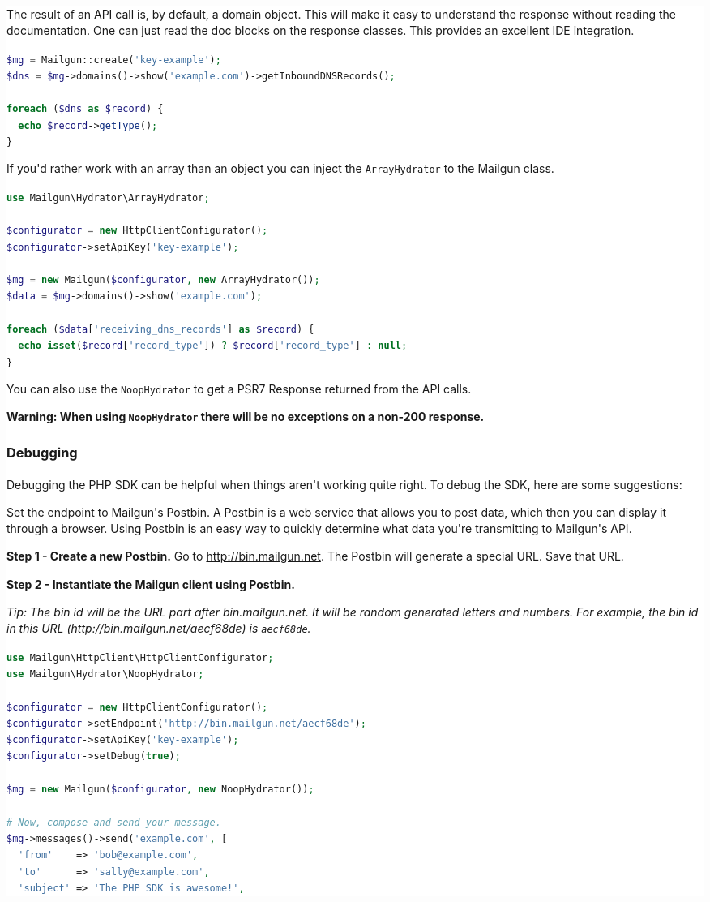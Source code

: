 The result of an API call is, by default, a domain object. This will make it easy
to understand the response without reading the documentation. One can just read the
doc blocks on the response classes. This provides an excellent IDE integration.

```php
$mg = Mailgun::create('key-example');
$dns = $mg->domains()->show('example.com')->getInboundDNSRecords();

foreach ($dns as $record) {
  echo $record->getType();
}
```

If you'd rather work with an array than an object you can inject the `ArrayHydrator`
to the Mailgun class.

```php
use Mailgun\Hydrator\ArrayHydrator;

$configurator = new HttpClientConfigurator();
$configurator->setApiKey('key-example');

$mg = new Mailgun($configurator, new ArrayHydrator());
$data = $mg->domains()->show('example.com');

foreach ($data['receiving_dns_records'] as $record) {
  echo isset($record['record_type']) ? $record['record_type'] : null;
}
```

You can also use the `NoopHydrator` to get a PSR7 Response returned from
the API calls.

**Warning: When using `NoopHydrator` there will be no exceptions on a non-200 response.**

### Debugging

Debugging the PHP SDK can be helpful when things aren't working quite right.
To debug the SDK, here are some suggestions:

Set the endpoint to Mailgun's Postbin. A Postbin is a web service that allows you to
post data, which then you can display it through a browser. Using Postbin is an easy way
to quickly determine what data you're transmitting to Mailgun's API.

**Step 1 - Create a new Postbin.**
Go to http://bin.mailgun.net. The Postbin will generate a special URL. Save that URL.

**Step 2 - Instantiate the Mailgun client using Postbin.**

*Tip: The bin id will be the URL part after bin.mailgun.net. It will be random generated letters and numbers.
For example, the bin id in this URL (http://bin.mailgun.net/aecf68de) is `aecf68de`.*

```php
use Mailgun\HttpClient\HttpClientConfigurator;
use Mailgun\Hydrator\NoopHydrator;

$configurator = new HttpClientConfigurator();
$configurator->setEndpoint('http://bin.mailgun.net/aecf68de');
$configurator->setApiKey('key-example');
$configurator->setDebug(true);

$mg = new Mailgun($configurator, new NoopHydrator());

# Now, compose and send your message.
$mg->messages()->send('example.com', [
  'from'    => 'bob@example.com',
  'to'      => 'sally@example.com',
  'subject' => 'The PHP SDK is awesome!',
```